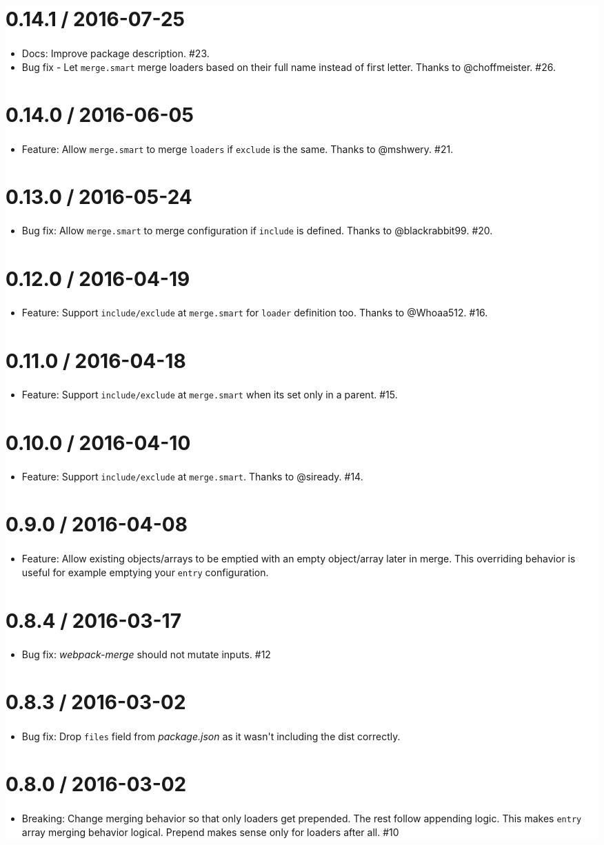 0.14.1 / 2016-07-25
===================

* Docs: Improve package description. #23.
* Bug fix - Let `merge.smart` merge loaders based on their full name instead of first letter. Thanks to @choffmeister.
  #26.

0.14.0 / 2016-06-05
===================

* Feature: Allow `merge.smart` to merge `loaders` if `exclude` is the same. Thanks to @mshwery. #21.

0.13.0 / 2016-05-24
===================

* Bug fix: Allow `merge.smart` to merge configuration if `include` is defined. Thanks to @blackrabbit99. #20.

0.12.0 / 2016-04-19
===================

* Feature: Support `include/exclude` at `merge.smart` for `loader` definition too. Thanks to @Whoaa512. #16.

0.11.0 / 2016-04-18
===================

* Feature: Support `include/exclude` at `merge.smart` when its set only in a parent. #15.

0.10.0 / 2016-04-10
===================

* Feature: Support `include/exclude` at `merge.smart`. Thanks to @siready. #14.

0.9.0 / 2016-04-08
==================

* Feature: Allow existing objects/arrays to be emptied with an empty object/array later in merge. This overriding
  behavior is useful for example emptying your `entry` configuration.

0.8.4 / 2016-03-17
==================

* Bug fix: *webpack-merge* should not mutate inputs. #12

0.8.3 / 2016-03-02
==================

* Bug fix: Drop `files` field from *package.json* as it wasn't including the dist correctly.

0.8.0 / 2016-03-02
==================

* Breaking: Change merging behavior so that only loaders get prepended. The rest follow appending logic. This
  makes `entry` array merging behavior logical. Prepend makes sense only for loaders after all. #10
